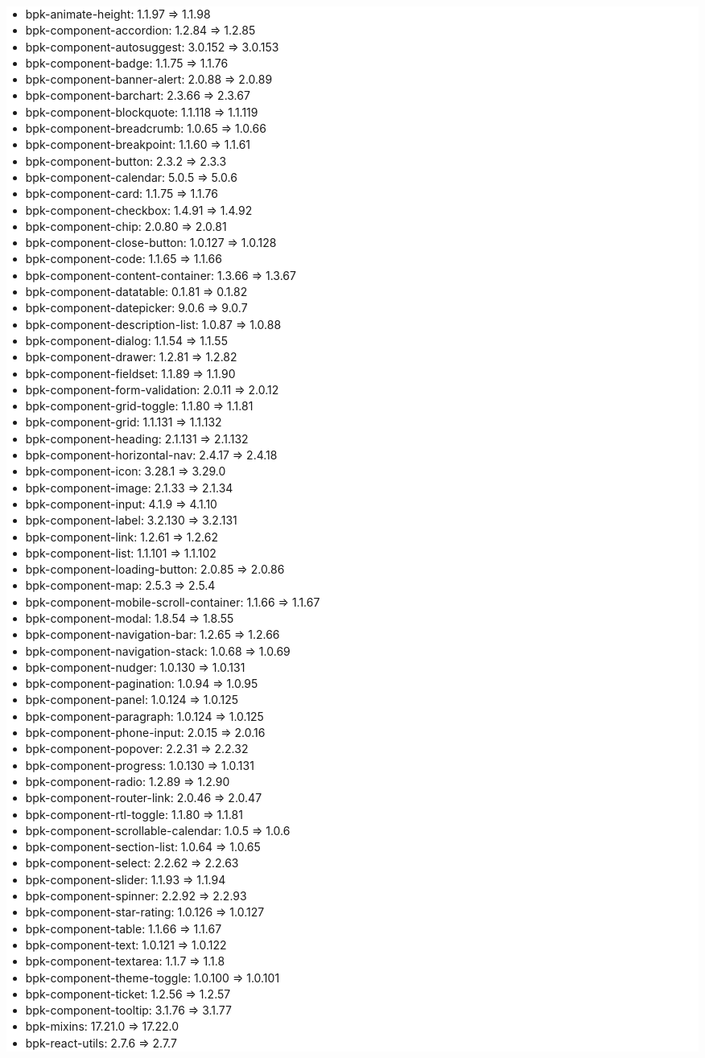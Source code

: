 - bpk-animate-height: 1.1.97 => 1.1.98
- bpk-component-accordion: 1.2.84 => 1.2.85
- bpk-component-autosuggest: 3.0.152 => 3.0.153
- bpk-component-badge: 1.1.75 => 1.1.76
- bpk-component-banner-alert: 2.0.88 => 2.0.89
- bpk-component-barchart: 2.3.66 => 2.3.67
- bpk-component-blockquote: 1.1.118 => 1.1.119
- bpk-component-breadcrumb: 1.0.65 => 1.0.66
- bpk-component-breakpoint: 1.1.60 => 1.1.61
- bpk-component-button: 2.3.2 => 2.3.3
- bpk-component-calendar: 5.0.5 => 5.0.6
- bpk-component-card: 1.1.75 => 1.1.76
- bpk-component-checkbox: 1.4.91 => 1.4.92
- bpk-component-chip: 2.0.80 => 2.0.81
- bpk-component-close-button: 1.0.127 => 1.0.128
- bpk-component-code: 1.1.65 => 1.1.66
- bpk-component-content-container: 1.3.66 => 1.3.67
- bpk-component-datatable: 0.1.81 => 0.1.82
- bpk-component-datepicker: 9.0.6 => 9.0.7
- bpk-component-description-list: 1.0.87 => 1.0.88
- bpk-component-dialog: 1.1.54 => 1.1.55
- bpk-component-drawer: 1.2.81 => 1.2.82
- bpk-component-fieldset: 1.1.89 => 1.1.90
- bpk-component-form-validation: 2.0.11 => 2.0.12
- bpk-component-grid-toggle: 1.1.80 => 1.1.81
- bpk-component-grid: 1.1.131 => 1.1.132
- bpk-component-heading: 2.1.131 => 2.1.132
- bpk-component-horizontal-nav: 2.4.17 => 2.4.18
- bpk-component-icon: 3.28.1 => 3.29.0
- bpk-component-image: 2.1.33 => 2.1.34
- bpk-component-input: 4.1.9 => 4.1.10
- bpk-component-label: 3.2.130 => 3.2.131
- bpk-component-link: 1.2.61 => 1.2.62
- bpk-component-list: 1.1.101 => 1.1.102
- bpk-component-loading-button: 2.0.85 => 2.0.86
- bpk-component-map: 2.5.3 => 2.5.4
- bpk-component-mobile-scroll-container: 1.1.66 => 1.1.67
- bpk-component-modal: 1.8.54 => 1.8.55
- bpk-component-navigation-bar: 1.2.65 => 1.2.66
- bpk-component-navigation-stack: 1.0.68 => 1.0.69
- bpk-component-nudger: 1.0.130 => 1.0.131
- bpk-component-pagination: 1.0.94 => 1.0.95
- bpk-component-panel: 1.0.124 => 1.0.125
- bpk-component-paragraph: 1.0.124 => 1.0.125
- bpk-component-phone-input: 2.0.15 => 2.0.16
- bpk-component-popover: 2.2.31 => 2.2.32
- bpk-component-progress: 1.0.130 => 1.0.131
- bpk-component-radio: 1.2.89 => 1.2.90
- bpk-component-router-link: 2.0.46 => 2.0.47
- bpk-component-rtl-toggle: 1.1.80 => 1.1.81
- bpk-component-scrollable-calendar: 1.0.5 => 1.0.6
- bpk-component-section-list: 1.0.64 => 1.0.65
- bpk-component-select: 2.2.62 => 2.2.63
- bpk-component-slider: 1.1.93 => 1.1.94
- bpk-component-spinner: 2.2.92 => 2.2.93
- bpk-component-star-rating: 1.0.126 => 1.0.127
- bpk-component-table: 1.1.66 => 1.1.67
- bpk-component-text: 1.0.121 => 1.0.122
- bpk-component-textarea: 1.1.7 => 1.1.8
- bpk-component-theme-toggle: 1.0.100 => 1.0.101
- bpk-component-ticket: 1.2.56 => 1.2.57
- bpk-component-tooltip: 3.1.76 => 3.1.77
- bpk-mixins: 17.21.0 => 17.22.0
- bpk-react-utils: 2.7.6 => 2.7.7